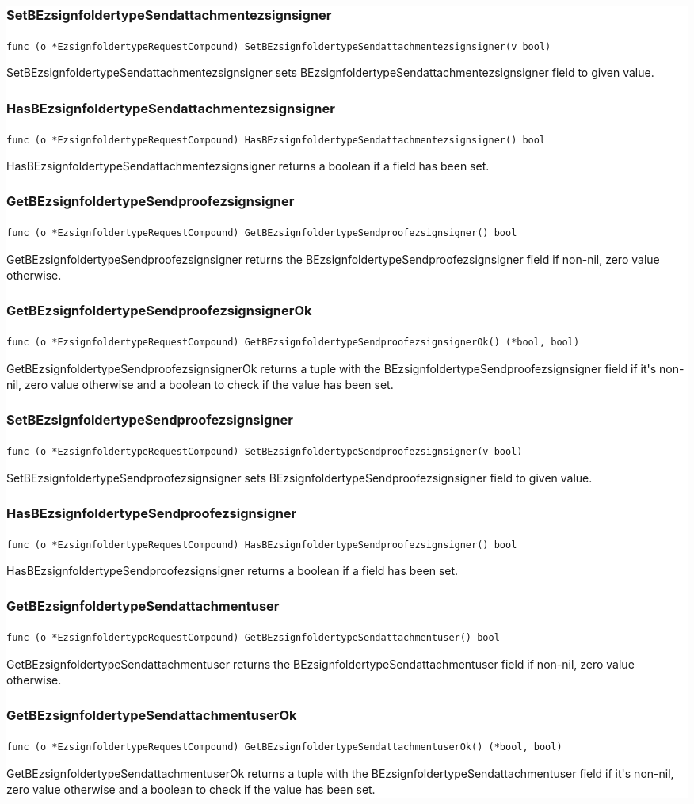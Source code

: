### SetBEzsignfoldertypeSendattachmentezsignsigner

`func (o *EzsignfoldertypeRequestCompound) SetBEzsignfoldertypeSendattachmentezsignsigner(v bool)`

SetBEzsignfoldertypeSendattachmentezsignsigner sets BEzsignfoldertypeSendattachmentezsignsigner field to given value.

### HasBEzsignfoldertypeSendattachmentezsignsigner

`func (o *EzsignfoldertypeRequestCompound) HasBEzsignfoldertypeSendattachmentezsignsigner() bool`

HasBEzsignfoldertypeSendattachmentezsignsigner returns a boolean if a field has been set.

### GetBEzsignfoldertypeSendproofezsignsigner

`func (o *EzsignfoldertypeRequestCompound) GetBEzsignfoldertypeSendproofezsignsigner() bool`

GetBEzsignfoldertypeSendproofezsignsigner returns the BEzsignfoldertypeSendproofezsignsigner field if non-nil, zero value otherwise.

### GetBEzsignfoldertypeSendproofezsignsignerOk

`func (o *EzsignfoldertypeRequestCompound) GetBEzsignfoldertypeSendproofezsignsignerOk() (*bool, bool)`

GetBEzsignfoldertypeSendproofezsignsignerOk returns a tuple with the BEzsignfoldertypeSendproofezsignsigner field if it's non-nil, zero value otherwise
and a boolean to check if the value has been set.

### SetBEzsignfoldertypeSendproofezsignsigner

`func (o *EzsignfoldertypeRequestCompound) SetBEzsignfoldertypeSendproofezsignsigner(v bool)`

SetBEzsignfoldertypeSendproofezsignsigner sets BEzsignfoldertypeSendproofezsignsigner field to given value.

### HasBEzsignfoldertypeSendproofezsignsigner

`func (o *EzsignfoldertypeRequestCompound) HasBEzsignfoldertypeSendproofezsignsigner() bool`

HasBEzsignfoldertypeSendproofezsignsigner returns a boolean if a field has been set.

### GetBEzsignfoldertypeSendattachmentuser

`func (o *EzsignfoldertypeRequestCompound) GetBEzsignfoldertypeSendattachmentuser() bool`

GetBEzsignfoldertypeSendattachmentuser returns the BEzsignfoldertypeSendattachmentuser field if non-nil, zero value otherwise.

### GetBEzsignfoldertypeSendattachmentuserOk

`func (o *EzsignfoldertypeRequestCompound) GetBEzsignfoldertypeSendattachmentuserOk() (*bool, bool)`

GetBEzsignfoldertypeSendattachmentuserOk returns a tuple with the BEzsignfoldertypeSendattachmentuser field if it's non-nil, zero value otherwise
and a boolean to check if the value has been set.
